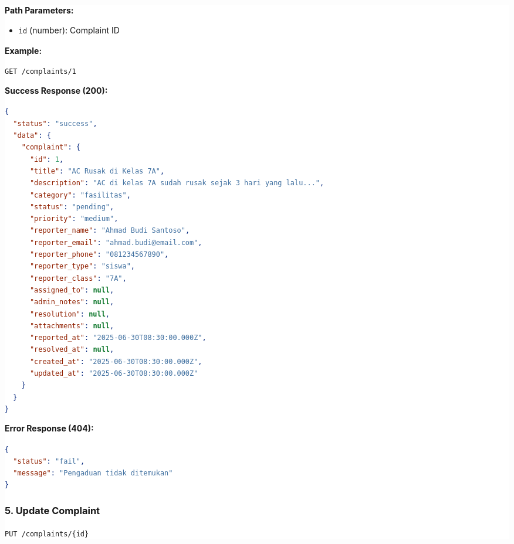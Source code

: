 **Path Parameters:**

- `id` (number): Complaint ID

**Example:**

```http
GET /complaints/1
```

**Success Response (200):**

```json
{
  "status": "success",
  "data": {
    "complaint": {
      "id": 1,
      "title": "AC Rusak di Kelas 7A",
      "description": "AC di kelas 7A sudah rusak sejak 3 hari yang lalu...",
      "category": "fasilitas",
      "status": "pending",
      "priority": "medium",
      "reporter_name": "Ahmad Budi Santoso",
      "reporter_email": "ahmad.budi@email.com",
      "reporter_phone": "081234567890",
      "reporter_type": "siswa",
      "reporter_class": "7A",
      "assigned_to": null,
      "admin_notes": null,
      "resolution": null,
      "attachments": null,
      "reported_at": "2025-06-30T08:30:00.000Z",
      "resolved_at": null,
      "created_at": "2025-06-30T08:30:00.000Z",
      "updated_at": "2025-06-30T08:30:00.000Z"
    }
  }
}
```

**Error Response (404):**

```json
{
  "status": "fail",
  "message": "Pengaduan tidak ditemukan"
}
```

### 5. Update Complaint

```http
PUT /complaints/{id}
```
